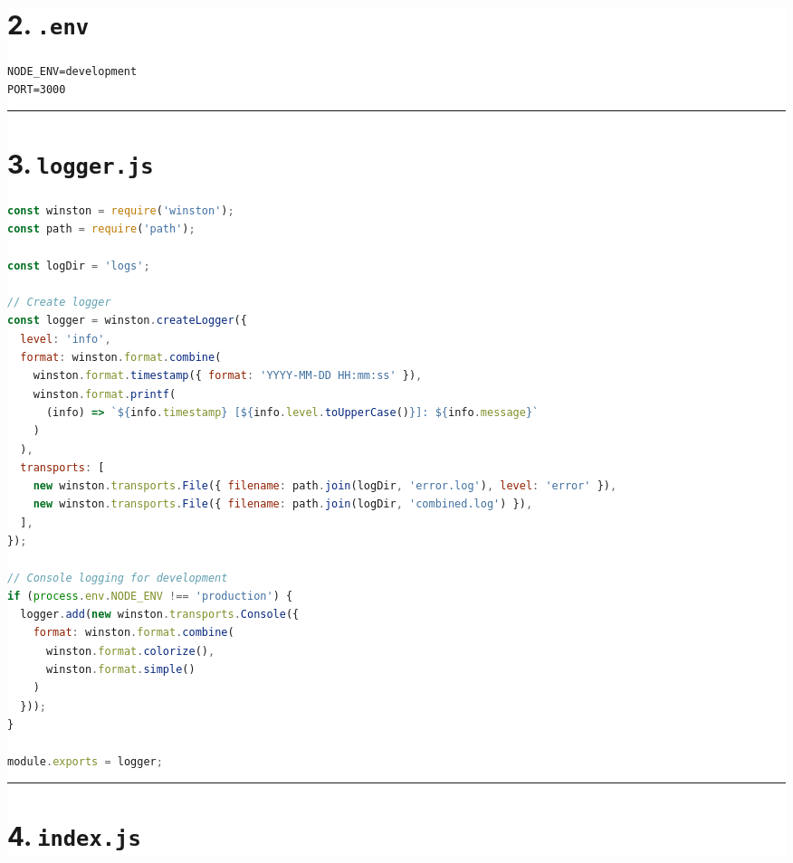
# 2. `.env`

```env
NODE_ENV=development
PORT=3000
```

---

# 3. `logger.js`

```js
const winston = require('winston');
const path = require('path');

const logDir = 'logs';

// Create logger
const logger = winston.createLogger({
  level: 'info',
  format: winston.format.combine(
    winston.format.timestamp({ format: 'YYYY-MM-DD HH:mm:ss' }),
    winston.format.printf(
      (info) => `${info.timestamp} [${info.level.toUpperCase()}]: ${info.message}`
    )
  ),
  transports: [
    new winston.transports.File({ filename: path.join(logDir, 'error.log'), level: 'error' }),
    new winston.transports.File({ filename: path.join(logDir, 'combined.log') }),
  ],
});

// Console logging for development
if (process.env.NODE_ENV !== 'production') {
  logger.add(new winston.transports.Console({
    format: winston.format.combine(
      winston.format.colorize(),
      winston.format.simple()
    )
  }));
}

module.exports = logger;
```

---

# 4. `index.js`
